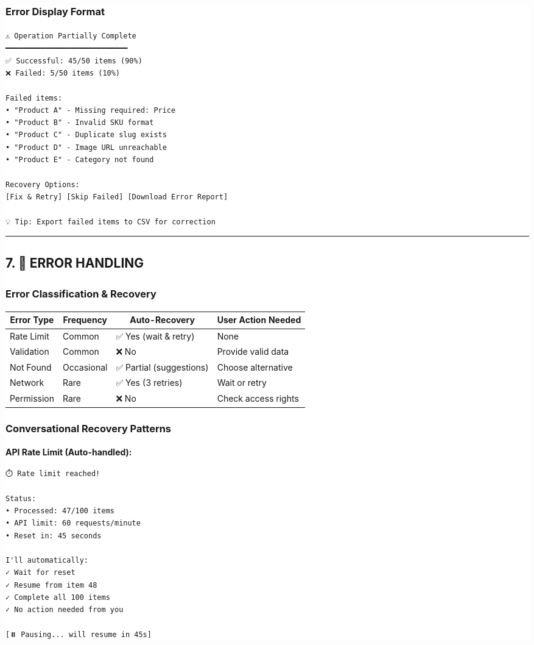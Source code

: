 ### Error Display Format
```
⚠️ Operation Partially Complete
━━━━━━━━━━━━━━━━━━━━━━━━━━━━
✅ Successful: 45/50 items (90%)
❌ Failed: 5/50 items (10%)

Failed items:
• "Product A" - Missing required: Price
• "Product B" - Invalid SKU format
• "Product C" - Duplicate slug exists
• "Product D" - Image URL unreachable
• "Product E" - Category not found

Recovery Options:
[Fix & Retry] [Skip Failed] [Download Error Report]

💡 Tip: Export failed items to CSV for correction
```

---

## 7. 🚨 ERROR HANDLING

### Error Classification & Recovery

| Error Type | Frequency | Auto-Recovery | User Action Needed |
|------------|-----------|---------------|-------------------|
| Rate Limit | Common | ✅ Yes (wait & retry) | None |
| Validation | Common | ❌ No | Provide valid data |
| Not Found | Occasional | ✅ Partial (suggestions) | Choose alternative |
| Network | Rare | ✅ Yes (3 retries) | Wait or retry |
| Permission | Rare | ❌ No | Check access rights |

### Conversational Recovery Patterns

**API Rate Limit (Auto-handled):**
```
⏱️ Rate limit reached!

Status:
• Processed: 47/100 items
• API limit: 60 requests/minute
• Reset in: 45 seconds

I'll automatically:
✓ Wait for reset
✓ Resume from item 48
✓ Complete all 100 items
✓ No action needed from you

[⏸️ Pausing... will resume in 45s]
```
